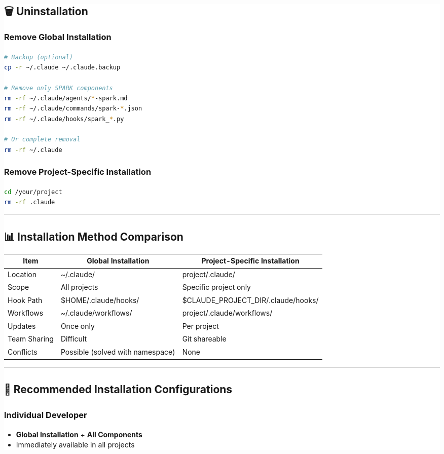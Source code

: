 
## 🗑️ Uninstallation

### Remove Global Installation

```bash
# Backup (optional)
cp -r ~/.claude ~/.claude.backup

# Remove only SPARK components
rm -rf ~/.claude/agents/*-spark.md
rm -rf ~/.claude/commands/spark-*.json
rm -rf ~/.claude/hooks/spark_*.py

# Or complete removal
rm -rf ~/.claude
```

### Remove Project-Specific Installation

```bash
cd /your/project
rm -rf .claude
```

---

## 📊 Installation Method Comparison

| Item | Global Installation | Project-Specific Installation |
|------|---------------------|-------------------------------|
| Location | ~/.claude/ | project/.claude/ |
| Scope | All projects | Specific project only |
| Hook Path | $HOME/.claude/hooks/ | $CLAUDE_PROJECT_DIR/.claude/hooks/ |
| Workflows | ~/.claude/workflows/ | project/.claude/workflows/ |
| Updates | Once only | Per project |
| Team Sharing | Difficult | Git shareable |
| Conflicts | Possible (solved with namespace) | None |

---

## 🎯 Recommended Installation Configurations

### Individual Developer
- **Global Installation** + **All Components**
- Immediately available in all projects
